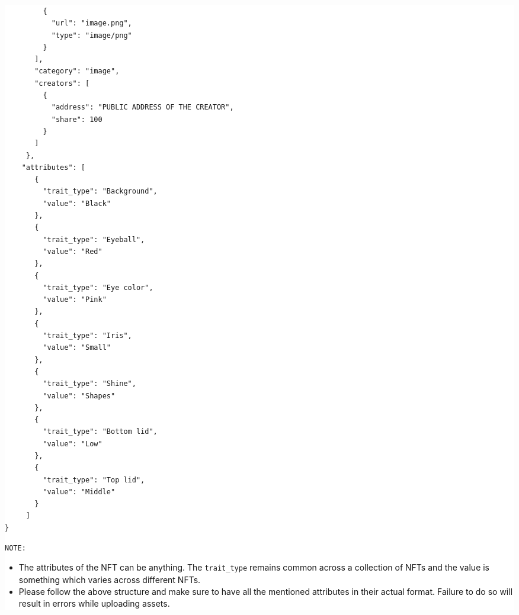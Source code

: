 ```
         {
           "url": "image.png",
           "type": "image/png"
         }
       ],
       "category": "image",
       "creators": [
         {
           "address": "PUBLIC ADDRESS OF THE CREATOR",
           "share": 100
         }
       ]
     },
    "attributes": [
       {
         "trait_type": "Background",
         "value": "Black"
       },
       {
         "trait_type": "Eyeball",
         "value": "Red"
       },
       {
         "trait_type": "Eye color",
         "value": "Pink"
       },
       {
         "trait_type": "Iris",
         "value": "Small"
       },
       {
         "trait_type": "Shine",
         "value": "Shapes"
       },
       {
         "trait_type": "Bottom lid",
         "value": "Low"
       },
       {
         "trait_type": "Top lid",
         "value": "Middle"
       }
     ]
}

```

`NOTE: `

- The attributes of the NFT can be anything. The `trait_type` remains common across a collection of NFTs and the value is something which varies across different NFTs.
- Please follow the above structure and make sure to have all the mentioned attributes in their actual format. Failure to do so will result in errors while uploading assets.
